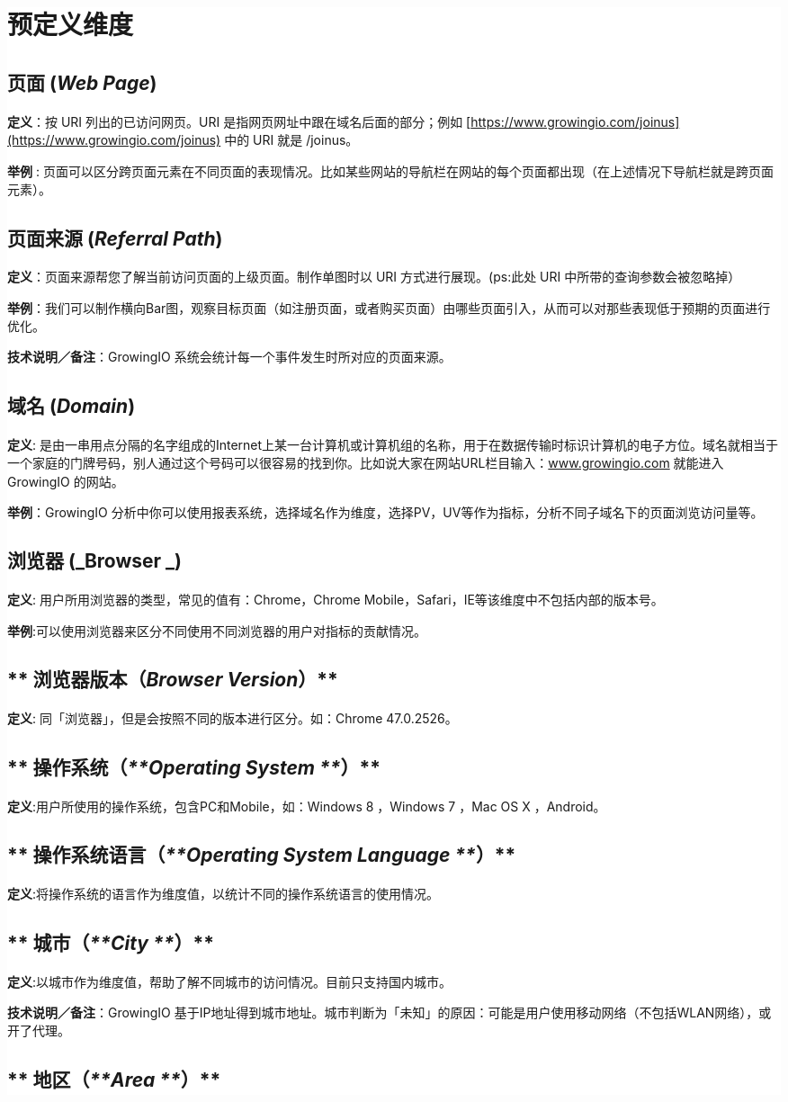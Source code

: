 # 预定义维度

## **页面 \(**_**Web Page**_**\)**

**定义**：按 URI 列出的已访问网页。URI 是指网页网址中跟在域名后面的部分；例如 [https://www.growingio.com/joinus](https://www.growingio.com/joinus) 中的 URI 就是 /joinus。

**举例** : 页面可以区分跨页面元素在不同页面的表现情况。比如某些网站的导航栏在网站的每个页面都出现（在上述情况下导航栏就是跨页面元素）。

## **页面来源 \(**_**Referral Path**_**\)**

**定义**：页面来源帮您了解当前访问页面的上级页面。制作单图时以 URI 方式进行展现。\(ps:此处 URI 中所带的查询参数会被忽略掉）

**举例**：我们可以制作横向Bar图，观察目标页面（如注册页面，或者购买页面）由哪些页面引入，从而可以对那些表现低于预期的页面进行优化。

**技术说明／备注**：GrowingIO 系统会统计每一个事件发生时所对应的页面来源。

## **域名 \(**_**Domain**_**\)**

**定义**: 是由一串用点分隔的名字组成的Internet上某一台计算机或计算机组的名称，用于在数据传输时标识计算机的电子方位。域名就相当于一个家庭的门牌号码，别人通过这个号码可以很容易的找到你。比如说大家在网站URL栏目输入：www.growingio.com 就能进入 GrowingIO 的网站。

**举例**：GrowingIO 分析中你可以使用报表系统，选择域名作为维度，选择PV，UV等作为指标，分析不同子域名下的页面浏览访问量等。

## 浏览器 \(_Browser _\)

**定义**: 用户所用浏览器的类型，常见的值有：Chrome，Chrome Mobile，Safari，IE等该维度中不包括内部的版本号。

**举例**:可以使用浏览器来区分不同使用不同浏览器的用户对指标的贡献情况。

## ** 浏览器版本（**_**Browser Version**_**）**

**定义**: 同「浏览器」，但是会按照不同的版本进行区分。如：Chrome 47.0.2526。

## ** 操作系统（**_**Operating System **_**）**

**定义**:用户所使用的操作系统，包含PC和Mobile，如：Windows 8 ，Windows 7 ，Mac OS X ，Android。

## ** 操作系统语言（**_**Operating System Language **_**）**

**定义**:将操作系统的语言作为维度值，以统计不同的操作系统语言的使用情况。

## ** 城市（**_**City **_**）**

**定义**:以城市作为维度值，帮助了解不同城市的访问情况。目前只支持国内城市。

**技术说明／备注**：GrowingIO 基于IP地址得到城市地址。城市判断为「未知」的原因：可能是用户使用移动网络（不包括WLAN网络），或开了代理。

## ** 地区（**_**Area  **_**）**
